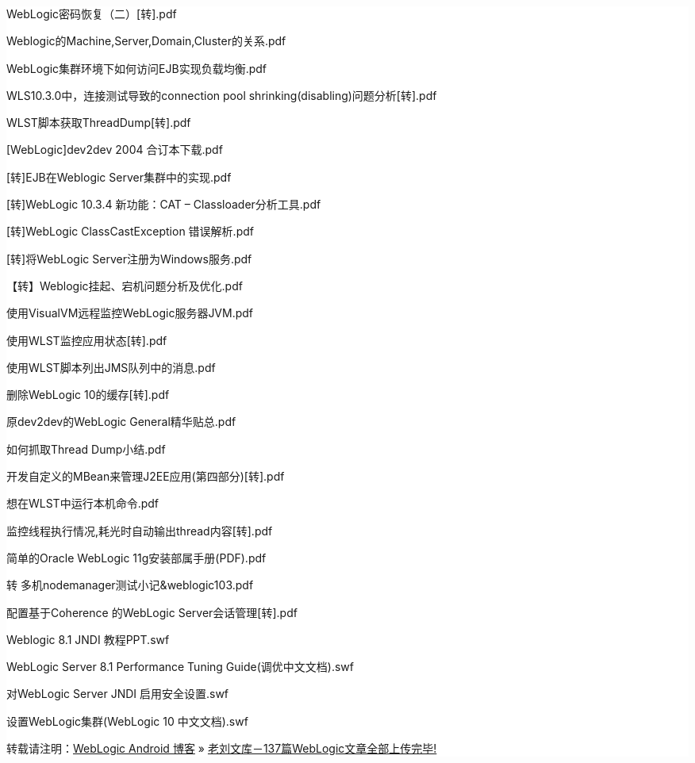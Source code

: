 WebLogic密码恢复（二）[转].pdf
  
Weblogic的Machine,Server,Domain,Cluster的关系.pdf
  
WebLogic集群环境下如何访问EJB实现负载均衡.pdf
  
WLS10.3.0中，连接测试导致的connection pool shrinking(disabling)问题分析[转].pdf
  
WLST脚本获取ThreadDump[转].pdf
  
[WebLogic]dev2dev 2004 合订本下载.pdf
  
[转]EJB在Weblogic Server集群中的实现.pdf
  
[转]WebLogic 10.3.4 新功能：CAT &#8211; Classloader分析工具.pdf
  
[转]WebLogic ClassCastException 错误解析.pdf
  
[转]将WebLogic Server注册为Windows服务.pdf
  
【转】Weblogic挂起、宕机问题分析及优化.pdf
  
使用VisualVM远程监控WebLogic服务器JVM.pdf
  
使用WLST监控应用状态[转].pdf
  
使用WLST脚本列出JMS队列中的消息.pdf
  
删除WebLogic 10的缓存[转].pdf
  
原dev2dev的WebLogic General精华贴总.pdf
  
如何抓取Thread Dump小结.pdf
  
开发自定义的MBean来管理J2EE应用(第四部分)[转].pdf
  
想在WLST中运行本机命令.pdf
  
监控线程执行情况,耗光时自动输出thread内容[转].pdf
  
简单的Oracle WebLogic 11g安装部属手册(PDF).pdf
  
转 多机nodemanager测试小记&weblogic103.pdf
  
配置基于Coherence 的WebLogic Server会话管理[转].pdf
  
Weblogic 8.1 JNDI 教程PPT.swf
  
WebLogic Server 8.1 Performance Tuning Guide(调优中文文档).swf
  
对WebLogic Server JNDI 启用安全设置.swf
  
设置WebLogic集群(WebLogic 10 中文文档).swf

转载请注明：[WebLogic Android 博客](http://www.beansoft.biz) &raquo; [老刘文库－137篇WebLogic文章全部上传完毕!](http://www.beansoft.biz/2012/02/16/%e8%80%81%e5%88%98%e6%96%87%e5%ba%93%ef%bc%8dweblogic%e6%96%87%e7%ab%a0%e6%95%b4%e7%90%86%e5%ae%8c%e6%af%95/)